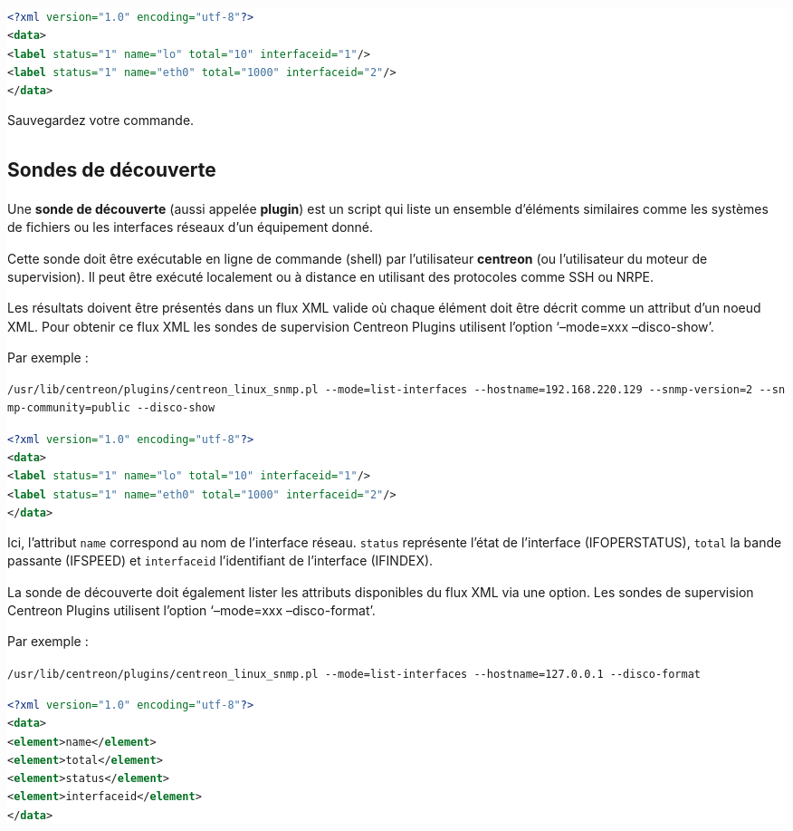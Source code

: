 ``` xml
<?xml version="1.0" encoding="utf-8"?>
<data>
<label status="1" name="lo" total="10" interfaceid="1"/>
<label status="1" name="eth0" total="1000" interfaceid="2"/>
</data>
```

Sauvegardez votre commande.

## Sondes de découverte

Une **sonde de découverte** (aussi appelée **plugin**) est un script qui liste
un ensemble d’éléments similaires comme les systèmes de fichiers ou les
interfaces réseaux d’un équipement donné.

Cette sonde doit être exécutable en ligne de commande (shell) par l’utilisateur
**centreon** (ou l’utilisateur du moteur de supervision). Il peut être exécuté
localement ou à distance en utilisant des protocoles comme SSH ou NRPE.

Les résultats doivent être présentés dans un flux XML valide où chaque élément
doit être décrit comme un attribut d’un noeud XML. Pour obtenir ce flux XML les
sondes de supervision Centreon Plugins utilisent l’option ‘–mode=xxx
–disco-show’.

Par exemple :

``` shell
/usr/lib/centreon/plugins/centreon_linux_snmp.pl --mode=list-interfaces --hostname=192.168.220.129 --snmp-version=2 --snmp-community=public --disco-show
```

``` xml
<?xml version="1.0" encoding="utf-8"?>
<data>
<label status="1" name="lo" total="10" interfaceid="1"/>
<label status="1" name="eth0" total="1000" interfaceid="2"/>
</data>
```

Ici, l’attribut `name` correspond au nom de l’interface réseau. `status`
représente l’état de l’interface (IFOPERSTATUS), `total` la bande passante
(IFSPEED) et `interfaceid` l’identifiant de l’interface (IFINDEX).

La sonde de découverte doit également lister les attributs disponibles du flux
XML via une option. Les sondes de supervision Centreon Plugins utilisent
l’option ‘–mode=xxx –disco-format’.

Par exemple :

``` shell
/usr/lib/centreon/plugins/centreon_linux_snmp.pl --mode=list-interfaces --hostname=127.0.0.1 --disco-format
```

``` xml
<?xml version="1.0" encoding="utf-8"?>
<data>
<element>name</element>
<element>total</element>
<element>status</element>
<element>interfaceid</element>
</data>
```
